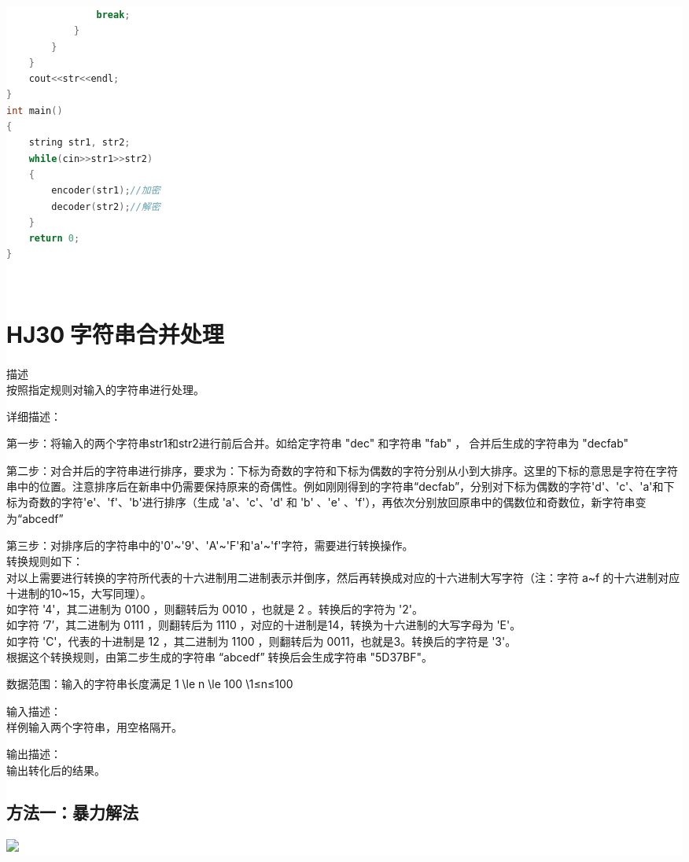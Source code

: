 ```cpp
                break;
            } 
        }
    }
    cout<<str<<endl;
}
int main()
{
    string str1, str2;
    while(cin>>str1>>str2)
    {
        encoder(str1);//加密
        decoder(str2);//解密
    }
    return 0;
}
```

![](data:image/gif;base64,R0lGODlhAQABAPABAP///wAAACH5BAEKAAAALAAAAAABAAEAAAICRAEAOw== "点击并拖拽以移动")

# HJ30 字符串合并处理

描述  
按照指定规则对输入的字符串进行处理。

详细描述：

第一步：将输入的两个字符串str1和str2进行前后合并。如给定字符串 "dec" 和字符串 "fab" ， 合并后生成的字符串为 "decfab"

第二步：对合并后的字符串进行排序，要求为：下标为奇数的字符和下标为偶数的字符分别从小到大排序。这里的下标的意思是字符在字符串中的位置。注意排序后在新串中仍需要保持原来的奇偶性。例如刚刚得到的字符串“decfab”，分别对下标为偶数的字符'd'、'c'、'a'和下标为奇数的字符'e'、'f'、'b'进行排序（生成 'a'、'c'、'd' 和 'b' 、'e' 、'f'），再依次分别放回原串中的偶数位和奇数位，新字符串变为“abcedf”

第三步：对排序后的字符串中的'0'~'9'、'A'~'F'和'a'~'f'字符，需要进行转换操作。  
转换规则如下：  
对以上需要进行转换的字符所代表的十六进制用二进制表示并倒序，然后再转换成对应的十六进制大写字符（注：字符 a~f 的十六进制对应十进制的10~15，大写同理）。  
如字符 '4'，其二进制为 0100 ，则翻转后为 0010 ，也就是 2 。转换后的字符为 '2'。  
如字符 ‘7’，其二进制为 0111 ，则翻转后为 1110 ，对应的十进制是14，转换为十六进制的大写字母为 'E'。  
如字符 'C'，代表的十进制是 12 ，其二进制为 1100 ，则翻转后为 0011，也就是3。转换后的字符是 '3'。  
根据这个转换规则，由第二步生成的字符串 “abcedf” 转换后会生成字符串 "5D37BF"。

  
数据范围：输入的字符串长度满足 1 \le n \le 100 \1≤n≤100 

输入描述：  
样例输入两个字符串，用空格隔开。

输出描述：  
输出转化后的结果。

## 方法一：暴力解法

![](https://img-blog.csdnimg.cn/img_convert/29dd2b0dee820957ac36a3b83d6bdc8b.png)​

